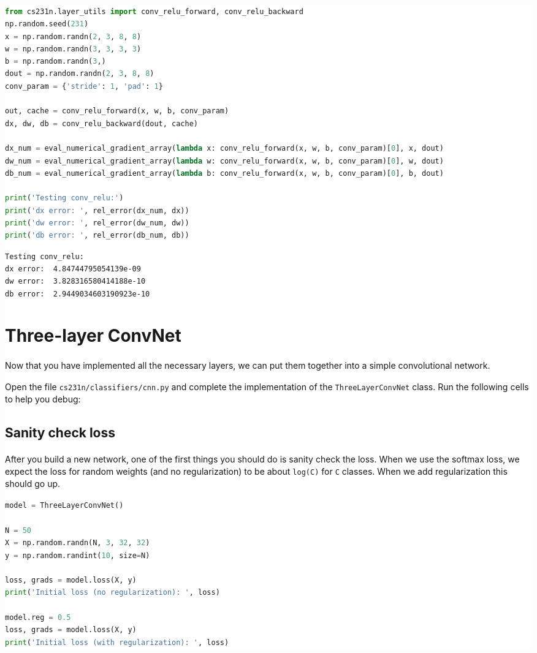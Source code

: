 

```python
from cs231n.layer_utils import conv_relu_forward, conv_relu_backward
np.random.seed(231)
x = np.random.randn(2, 3, 8, 8)
w = np.random.randn(3, 3, 3, 3)
b = np.random.randn(3,)
dout = np.random.randn(2, 3, 8, 8)
conv_param = {'stride': 1, 'pad': 1}

out, cache = conv_relu_forward(x, w, b, conv_param)
dx, dw, db = conv_relu_backward(dout, cache)

dx_num = eval_numerical_gradient_array(lambda x: conv_relu_forward(x, w, b, conv_param)[0], x, dout)
dw_num = eval_numerical_gradient_array(lambda w: conv_relu_forward(x, w, b, conv_param)[0], w, dout)
db_num = eval_numerical_gradient_array(lambda b: conv_relu_forward(x, w, b, conv_param)[0], b, dout)

print('Testing conv_relu:')
print('dx error: ', rel_error(dx_num, dx))
print('dw error: ', rel_error(dw_num, dw))
print('db error: ', rel_error(db_num, db))
```

    Testing conv_relu:
    dx error:  4.84744795054139e-09
    dw error:  3.828316580414188e-10
    db error:  2.9449034603190923e-10


# Three-layer ConvNet
Now that you have implemented all the necessary layers, we can put them together into a simple convolutional network.

Open the file `cs231n/classifiers/cnn.py` and complete the implementation of the `ThreeLayerConvNet` class. Run the following cells to help you debug:

## Sanity check loss
After you build a new network, one of the first things you should do is sanity check the loss. When we use the softmax loss, we expect the loss for random weights (and no regularization) to be about `log(C)` for `C` classes. When we add regularization this should go up.


```python
model = ThreeLayerConvNet()

N = 50
X = np.random.randn(N, 3, 32, 32)
y = np.random.randint(10, size=N)

loss, grads = model.loss(X, y)
print('Initial loss (no regularization): ', loss)

model.reg = 0.5
loss, grads = model.loss(X, y)
print('Initial loss (with regularization): ', loss)
```

